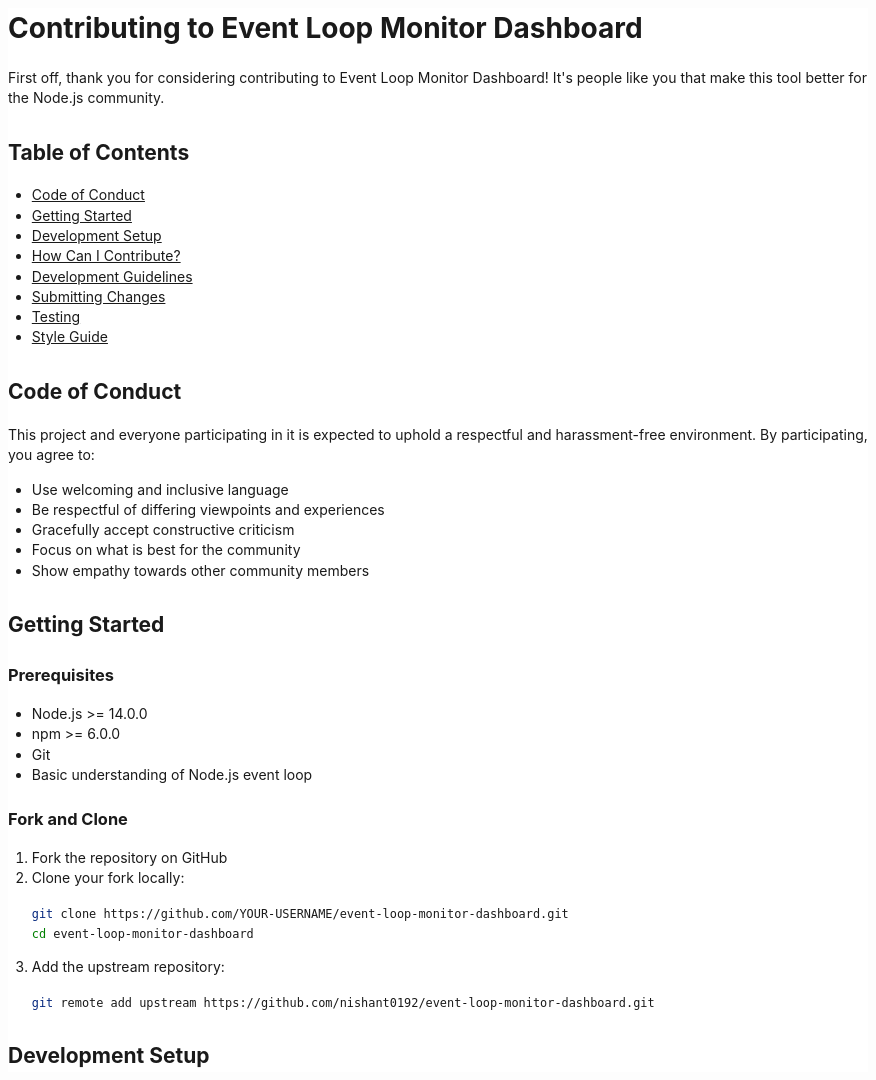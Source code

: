# Contributing to Event Loop Monitor Dashboard

First off, thank you for considering contributing to Event Loop Monitor Dashboard! It's people like you that make this tool better for the Node.js community.

## Table of Contents

- [Code of Conduct](#code-of-conduct)
- [Getting Started](#getting-started)
- [Development Setup](#development-setup)
- [How Can I Contribute?](#how-can-i-contribute)
- [Development Guidelines](#development-guidelines)
- [Submitting Changes](#submitting-changes)
- [Testing](#testing)
- [Style Guide](#style-guide)

## Code of Conduct

This project and everyone participating in it is expected to uphold a respectful and harassment-free environment. By participating, you agree to:

- Use welcoming and inclusive language
- Be respectful of differing viewpoints and experiences
- Gracefully accept constructive criticism
- Focus on what is best for the community
- Show empathy towards other community members

## Getting Started

### Prerequisites

- Node.js >= 14.0.0
- npm >= 6.0.0
- Git
- Basic understanding of Node.js event loop

### Fork and Clone

1. Fork the repository on GitHub
2. Clone your fork locally:
   ```bash
   git clone https://github.com/YOUR-USERNAME/event-loop-monitor-dashboard.git
   cd event-loop-monitor-dashboard
   ```
3. Add the upstream repository:
   ```bash
   git remote add upstream https://github.com/nishant0192/event-loop-monitor-dashboard.git
   ```

## Development Setup
